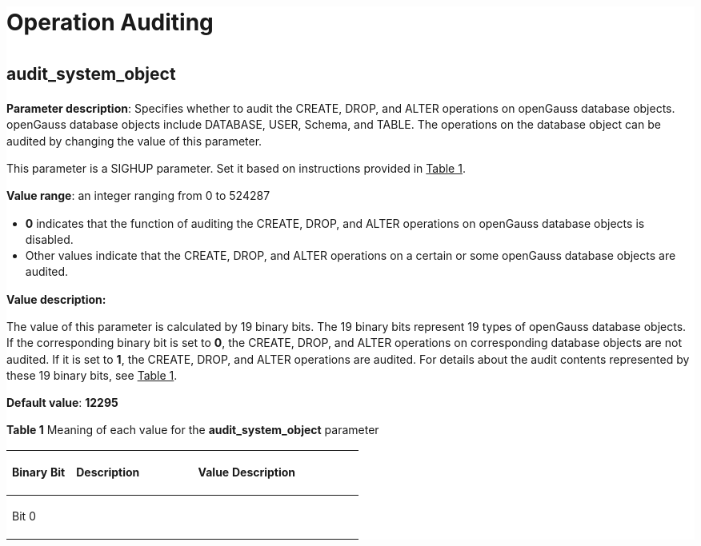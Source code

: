 # Operation Auditing<a name="EN-US_TOPIC_0289900107"></a>

## audit\_system\_object<a name="en-us_topic_0283136929_en-us_topic_0237124747_en-us_topic_0059777487_s05a5cf2a231d43d8aa731caae59abb33"></a>

**Parameter description**: Specifies whether to audit the CREATE, DROP, and ALTER operations on openGauss database objects. openGauss database objects include DATABASE, USER, Schema, and TABLE. The operations on the database object can be audited by changing the value of this parameter.

This parameter is a SIGHUP parameter. Set it based on instructions provided in  [Table 1](en-us_topic_0283137176.md#en-us_topic_0237121562_en-us_topic_0059777490_t91a6f212010f4503b24d7943aed6d846).

**Value range**: an integer ranging from 0 to 524287

-   **0**  indicates that the function of auditing the CREATE, DROP, and ALTER operations on openGauss database objects is disabled.
-   Other values indicate that the CREATE, DROP, and ALTER operations on a certain or some openGauss database objects are audited.

**Value description:**

The value of this parameter is calculated by 19 binary bits. The 19 binary bits represent 19 types of openGauss database objects. If the corresponding binary bit is set to  **0**, the CREATE, DROP, and ALTER operations on corresponding database objects are not audited. If it is set to  **1**, the CREATE, DROP, and ALTER operations are audited. For details about the audit contents represented by these 19 binary bits, see  [Table 1](#en-us_topic_0283136929_en-us_topic_0237124747_en-us_topic_0059777487_en-us_topic_0058967566_table53712060).

**Default value**:  **12295**

**Table  1**  Meaning of each value for the  **audit\_system\_object**  parameter

<a name="en-us_topic_0283136929_en-us_topic_0237124747_en-us_topic_0059777487_en-us_topic_0058967566_table53712060"></a>
<table><thead align="left"><tr id="en-us_topic_0283136929_en-us_topic_0237124747_en-us_topic_0059777487_en-us_topic_0058967566_row56018257"><th class="cellrowborder" valign="top" width="18.23%" id="mcps1.2.4.1.1"><p id="en-us_topic_0283136929_en-us_topic_0237124747_en-us_topic_0059777487_en-us_topic_0058967566_p41184969"><a name="en-us_topic_0283136929_en-us_topic_0237124747_en-us_topic_0059777487_en-us_topic_0058967566_p41184969"></a><a name="en-us_topic_0283136929_en-us_topic_0237124747_en-us_topic_0059777487_en-us_topic_0058967566_p41184969"></a><strong id="b14195183114412"><a name="b14195183114412"></a><a name="b14195183114412"></a>Binary Bit</strong></p>
</th>
<th class="cellrowborder" valign="top" width="34.64%" id="mcps1.2.4.1.2"><p id="en-us_topic_0283136929_en-us_topic_0237124747_en-us_topic_0059777487_en-us_topic_0058967566_p47648206"><a name="en-us_topic_0283136929_en-us_topic_0237124747_en-us_topic_0059777487_en-us_topic_0058967566_p47648206"></a><a name="en-us_topic_0283136929_en-us_topic_0237124747_en-us_topic_0059777487_en-us_topic_0058967566_p47648206"></a>Description</p>
</th>
<th class="cellrowborder" valign="top" width="47.13%" id="mcps1.2.4.1.3"><p id="en-us_topic_0283136929_en-us_topic_0237124747_en-us_topic_0059777487_en-us_topic_0058967566_p36573630"><a name="en-us_topic_0283136929_en-us_topic_0237124747_en-us_topic_0059777487_en-us_topic_0058967566_p36573630"></a><a name="en-us_topic_0283136929_en-us_topic_0237124747_en-us_topic_0059777487_en-us_topic_0058967566_p36573630"></a>Value Description</p>
</th>
</tr>
</thead>
<tbody><tr id="en-us_topic_0283136929_en-us_topic_0237124747_en-us_topic_0059777487_en-us_topic_0058967566_row26793117"><td class="cellrowborder" valign="top" width="18.23%" headers="mcps1.2.4.1.1 "><p id="en-us_topic_0283136929_en-us_topic_0237124747_en-us_topic_0059777487_en-us_topic_0058967566_p22758839"><a name="en-us_topic_0283136929_en-us_topic_0237124747_en-us_topic_0059777487_en-us_topic_0058967566_p22758839"></a><a name="en-us_topic_0283136929_en-us_topic_0237124747_en-us_topic_0059777487_en-us_topic_0058967566_p22758839"></a>Bit 0</p>
</td>